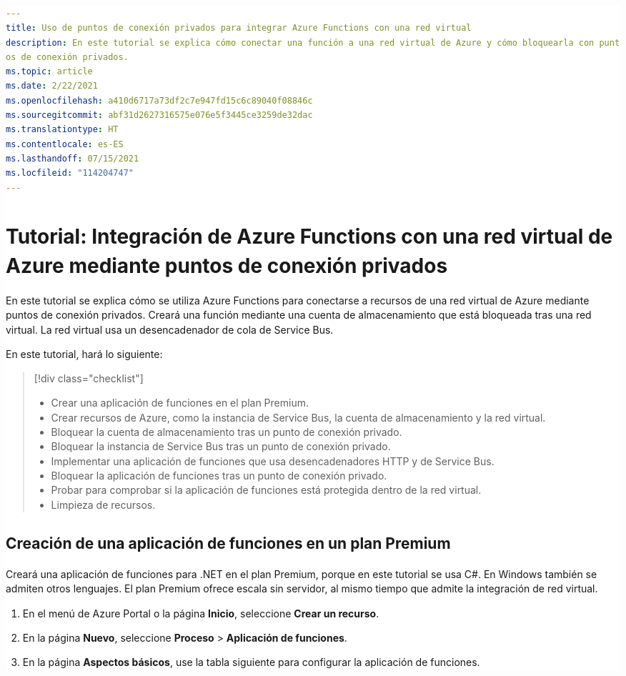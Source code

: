 ```yaml
---
title: Uso de puntos de conexión privados para integrar Azure Functions con una red virtual
description: En este tutorial se explica cómo conectar una función a una red virtual de Azure y cómo bloquearla con puntos de conexión privados.
ms.topic: article
ms.date: 2/22/2021
ms.openlocfilehash: a410d6717a73df2c7e947fd15c6c89040f08846c
ms.sourcegitcommit: abf31d2627316575e076e5f3445ce3259de32dac
ms.translationtype: HT
ms.contentlocale: es-ES
ms.lasthandoff: 07/15/2021
ms.locfileid: "114204747"
---
```

# <a name="tutorial-integrate-azure-functions-with-an-azure-virtual-network-by-using-private-endpoints"></a>Tutorial: Integración de Azure Functions con una red virtual de Azure mediante puntos de conexión privados

En este tutorial se explica cómo se utiliza Azure Functions para conectarse a recursos de una red virtual de Azure mediante puntos de conexión privados. Creará una función mediante una cuenta de almacenamiento que está bloqueada tras una red virtual. La red virtual usa un desencadenador de cola de Service Bus.

En este tutorial, hará lo siguiente:

> [!div class="checklist"]
> * Crear una aplicación de funciones en el plan Premium.
> * Crear recursos de Azure, como la instancia de Service Bus, la cuenta de almacenamiento y la red virtual.
> * Bloquear la cuenta de almacenamiento tras un punto de conexión privado.
> * Bloquear la instancia de Service Bus tras un punto de conexión privado.
> * Implementar una aplicación de funciones que usa desencadenadores HTTP y de Service Bus.
> * Bloquear la aplicación de funciones tras un punto de conexión privado.
> * Probar para comprobar si la aplicación de funciones está protegida dentro de la red virtual.
> * Limpieza de recursos.

## <a name="create-a-function-app-in-a-premium-plan"></a>Creación de una aplicación de funciones en un plan Premium

Creará una aplicación de funciones para .NET en el plan Premium, porque en este tutorial se usa C#. En Windows también se admiten otros lenguajes. El plan Premium ofrece escala sin servidor, al mismo tiempo que admite la integración de red virtual.

1. En el menú de Azure Portal o la página **Inicio**, seleccione **Crear un recurso**.

1. En la página **Nuevo**, seleccione **Proceso** > **Aplicación de funciones**.

1. En la página **Aspectos básicos**, use la tabla siguiente para configurar la aplicación de funciones.

